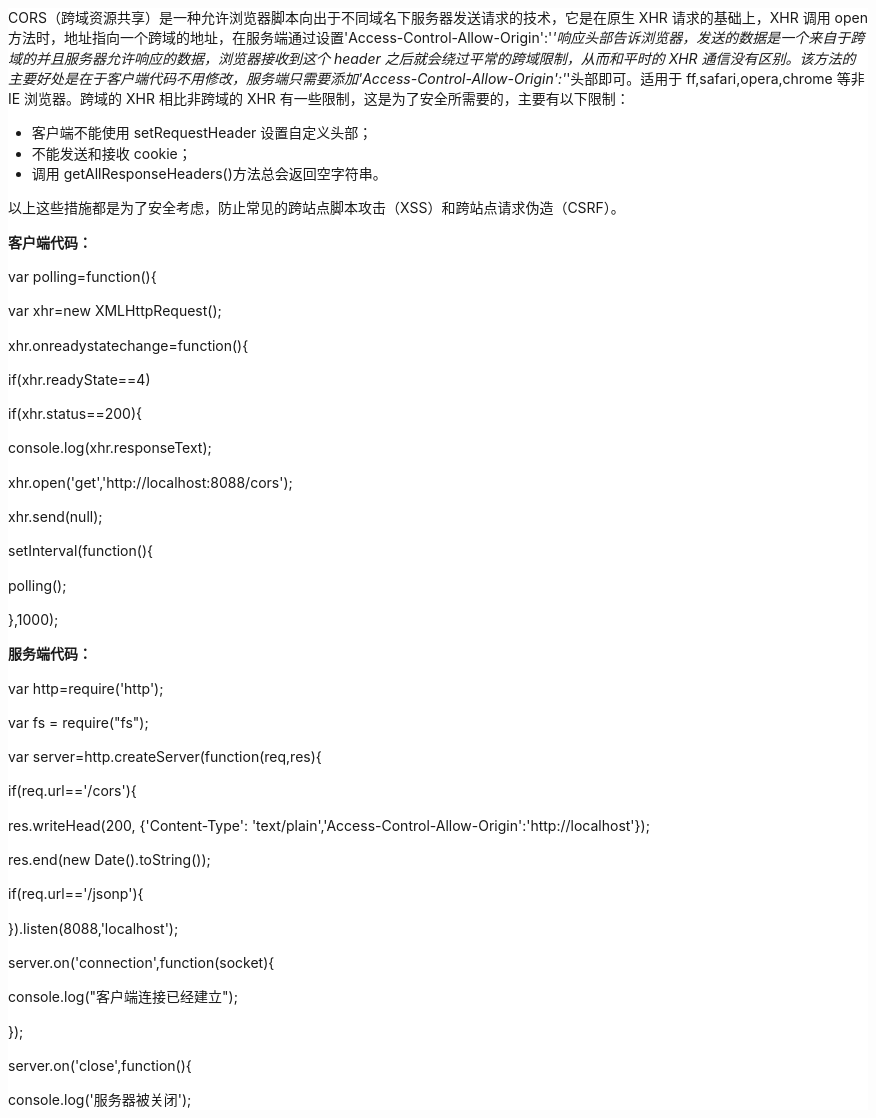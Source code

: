 CORS（跨域资源共享）是一种允许浏览器脚本向出于不同域名下服务器发送请求的技术，它是在原生 XHR 请求的基础上，XHR 调用 open 方法时，地址指向一个跨域的地址，在服务端通过设置'Access-Control-Allow-Origin':'_'响应头部告诉浏览器，发送的数据是一个来自于跨域的并且服务器允许响应的数据，浏览器接收到这个 header 之后就会绕过平常的跨域限制，从而和平时的 XHR 通信没有区别。该方法的主要好处是在于客户端代码不用修改，服务端只需要添加'Access-Control-Allow-Origin':'_'头部即可。适用于 ff,safari,opera,chrome 等非 IE 浏览器。跨域的 XHR 相比非跨域的 XHR 有一些限制，这是为了安全所需要的，主要有以下限制：

- 客户端不能使用 setRequestHeader 设置自定义头部；
- 不能发送和接收 cookie；
- 调用 getAllResponseHeaders()方法总会返回空字符串。

以上这些措施都是为了安全考虑，防止常见的跨站点脚本攻击（XSS）和跨站点请求伪造（CSRF）。

**客户端代码：**

var polling=function(){

var xhr=new XMLHttpRequest();

xhr.onreadystatechange=function(){

if(xhr.readyState==4)

if(xhr.status==200){

console.log(xhr.responseText);

xhr.open('get','http://localhost:8088/cors');

xhr.send(null);

setInterval(function(){

polling();

},1000);

**服务端代码：**

var http=require('http');

var fs = require("fs");

var server=http.createServer(function(req,res){

if(req.url=='/cors'){

res.writeHead(200, {'Content-Type': 'text/plain','Access-Control-Allow-Origin':'http://localhost'});

res.end(new Date().toString());

if(req.url=='/jsonp'){

}).listen(8088,'localhost');

server.on('connection',function(socket){

console.log("客户端连接已经建立");

});

server.on('close',function(){

console.log('服务器被关闭');
